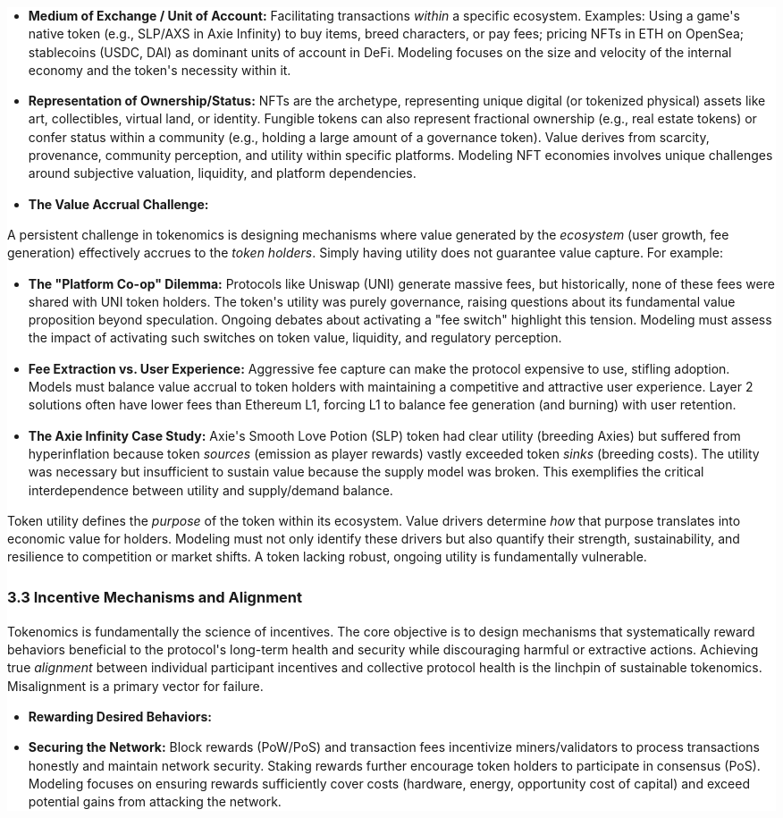 *   **Medium of Exchange / Unit of Account:** Facilitating transactions *within* a specific ecosystem. Examples: Using a game's native token (e.g., SLP/AXS in Axie Infinity) to buy items, breed characters, or pay fees; pricing NFTs in ETH on OpenSea; stablecoins (USDC, DAI) as dominant units of account in DeFi. Modeling focuses on the size and velocity of the internal economy and the token's necessity within it.

*   **Representation of Ownership/Status:** NFTs are the archetype, representing unique digital (or tokenized physical) assets like art, collectibles, virtual land, or identity. Fungible tokens can also represent fractional ownership (e.g., real estate tokens) or confer status within a community (e.g., holding a large amount of a governance token). Value derives from scarcity, provenance, community perception, and utility within specific platforms. Modeling NFT economies involves unique challenges around subjective valuation, liquidity, and platform dependencies.

*   **The Value Accrual Challenge:**

A persistent challenge in tokenomics is designing mechanisms where value generated by the *ecosystem* (user growth, fee generation) effectively accrues to the *token holders*. Simply having utility does not guarantee value capture. For example:

*   **The "Platform Co-op" Dilemma:** Protocols like Uniswap (UNI) generate massive fees, but historically, none of these fees were shared with UNI token holders. The token's utility was purely governance, raising questions about its fundamental value proposition beyond speculation. Ongoing debates about activating a "fee switch" highlight this tension. Modeling must assess the impact of activating such switches on token value, liquidity, and regulatory perception.

*   **Fee Extraction vs. User Experience:** Aggressive fee capture can make the protocol expensive to use, stifling adoption. Models must balance value accrual to token holders with maintaining a competitive and attractive user experience. Layer 2 solutions often have lower fees than Ethereum L1, forcing L1 to balance fee generation (and burning) with user retention.

*   **The Axie Infinity Case Study:** Axie's Smooth Love Potion (SLP) token had clear utility (breeding Axies) but suffered from hyperinflation because token *sources* (emission as player rewards) vastly exceeded token *sinks* (breeding costs). The utility was necessary but insufficient to sustain value because the supply model was broken. This exemplifies the critical interdependence between utility and supply/demand balance.

Token utility defines the *purpose* of the token within its ecosystem. Value drivers determine *how* that purpose translates into economic value for holders. Modeling must not only identify these drivers but also quantify their strength, sustainability, and resilience to competition or market shifts. A token lacking robust, ongoing utility is fundamentally vulnerable.

### 3.3 Incentive Mechanisms and Alignment

Tokenomics is fundamentally the science of incentives. The core objective is to design mechanisms that systematically reward behaviors beneficial to the protocol's long-term health and security while discouraging harmful or extractive actions. Achieving true *alignment* between individual participant incentives and collective protocol health is the linchpin of sustainable tokenomics. Misalignment is a primary vector for failure.

*   **Rewarding Desired Behaviors:**

*   **Securing the Network:** Block rewards (PoW/PoS) and transaction fees incentivize miners/validators to process transactions honestly and maintain network security. Staking rewards further encourage token holders to participate in consensus (PoS). Modeling focuses on ensuring rewards sufficiently cover costs (hardware, energy, opportunity cost of capital) and exceed potential gains from attacking the network.

